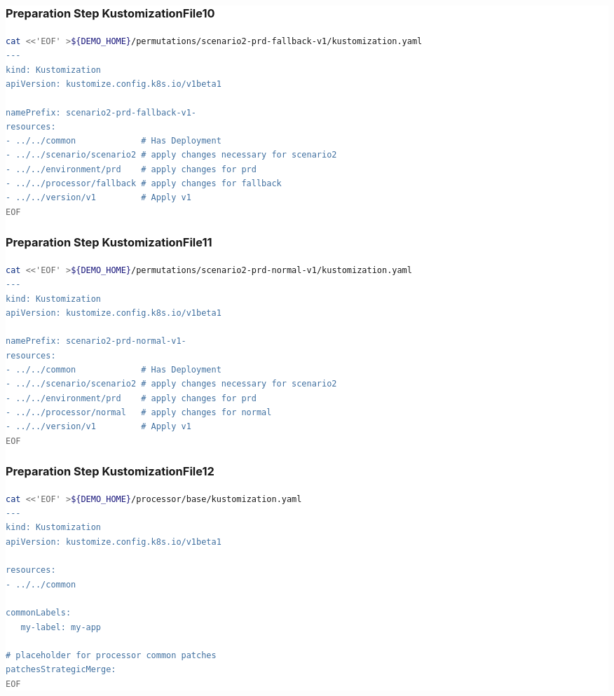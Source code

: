 
### Preparation Step KustomizationFile10


```bash
cat <<'EOF' >${DEMO_HOME}/permutations/scenario2-prd-fallback-v1/kustomization.yaml
---
kind: Kustomization
apiVersion: kustomize.config.k8s.io/v1beta1

namePrefix: scenario2-prd-fallback-v1-
resources:
- ../../common             # Has Deployment
- ../../scenario/scenario2 # apply changes necessary for scenario2
- ../../environment/prd    # apply changes for prd
- ../../processor/fallback # apply changes for fallback
- ../../version/v1         # Apply v1
EOF
```


### Preparation Step KustomizationFile11


```bash
cat <<'EOF' >${DEMO_HOME}/permutations/scenario2-prd-normal-v1/kustomization.yaml
---
kind: Kustomization
apiVersion: kustomize.config.k8s.io/v1beta1

namePrefix: scenario2-prd-normal-v1-
resources:
- ../../common             # Has Deployment
- ../../scenario/scenario2 # apply changes necessary for scenario2
- ../../environment/prd    # apply changes for prd
- ../../processor/normal   # apply changes for normal
- ../../version/v1         # Apply v1
EOF
```


### Preparation Step KustomizationFile12


```bash
cat <<'EOF' >${DEMO_HOME}/processor/base/kustomization.yaml
---
kind: Kustomization
apiVersion: kustomize.config.k8s.io/v1beta1

resources:
- ../../common

commonLabels:
   my-label: my-app

# placeholder for processor common patches
patchesStrategicMerge:
EOF
```
